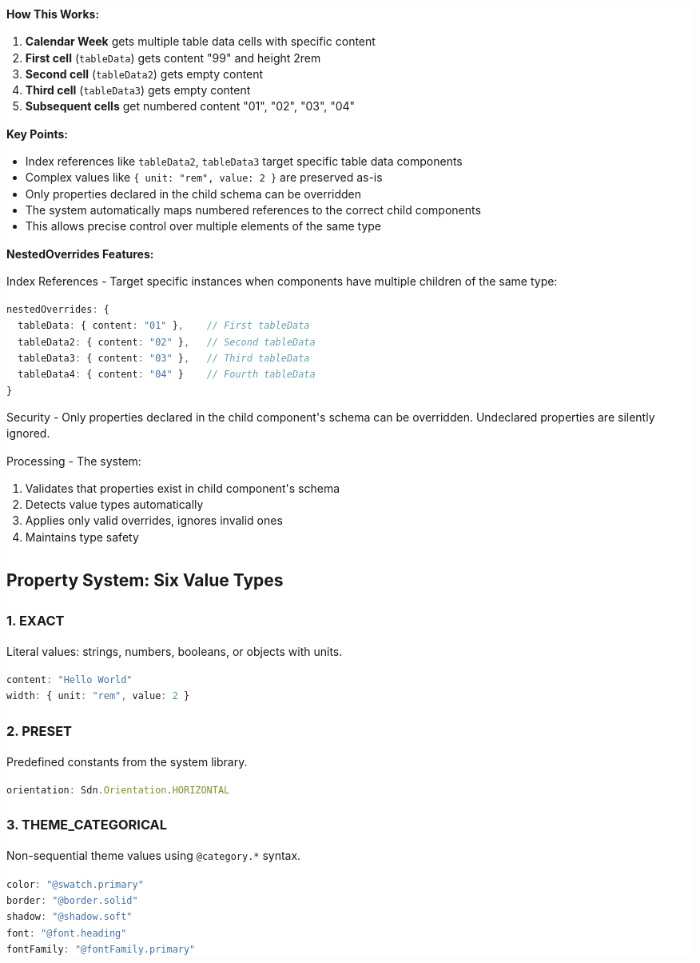 **How This Works:**
1. **Calendar Week** gets multiple table data cells with specific content
2. **First cell** (`tableData`) gets content "99" and height 2rem
3. **Second cell** (`tableData2`) gets empty content
4. **Third cell** (`tableData3`) gets empty content
5. **Subsequent cells** get numbered content "01", "02", "03", "04"

**Key Points:**
- Index references like `tableData2`, `tableData3` target specific table data components
- Complex values like `{ unit: "rem", value: 2 }` are preserved as-is
- Only properties declared in the child schema can be overridden
- The system automatically maps numbered references to the correct child components
- This allows precise control over multiple elements of the same type

**NestedOverrides Features:**

Index References - Target specific instances when components have multiple children of the same type:
```typescript
nestedOverrides: {
  tableData: { content: "01" },    // First tableData
  tableData2: { content: "02" },   // Second tableData
  tableData3: { content: "03" },   // Third tableData
  tableData4: { content: "04" }    // Fourth tableData
}
```

Security - Only properties declared in the child component's schema can be overridden. Undeclared properties are silently ignored.

Processing - The system:
1. Validates that properties exist in child component's schema
2. Detects value types automatically
3. Applies only valid overrides, ignores invalid ones
4. Maintains type safety

## Property System: Six Value Types

### 1. EXACT
Literal values: strings, numbers, booleans, or objects with units.
```typescript
content: "Hello World"
width: { unit: "rem", value: 2 }
```

### 2. PRESET
Predefined constants from the system library.
```typescript
orientation: Sdn.Orientation.HORIZONTAL
```

### 3. THEME_CATEGORICAL
Non-sequential theme values using `@category.*` syntax.
```typescript
color: "@swatch.primary"
border: "@border.solid"
shadow: "@shadow.soft"
font: "@font.heading"
fontFamily: "@fontFamily.primary"
```
